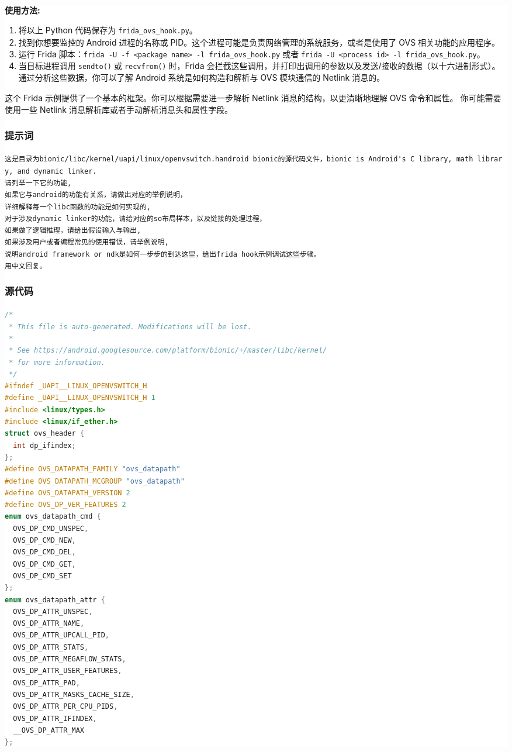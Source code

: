 **使用方法:**

1. 将以上 Python 代码保存为 `frida_ovs_hook.py`。
2. 找到你想要监控的 Android 进程的名称或 PID。这个进程可能是负责网络管理的系统服务，或者是使用了 OVS 相关功能的应用程序。
3. 运行 Frida 脚本：`frida -U -f <package name> -l frida_ovs_hook.py` 或者 `frida -U <process id> -l frida_ovs_hook.py`。
4. 当目标进程调用 `sendto()` 或 `recvfrom()` 时，Frida 会拦截这些调用，并打印出调用的参数以及发送/接收的数据（以十六进制形式）。通过分析这些数据，你可以了解 Android 系统是如何构造和解析与 OVS 模块通信的 Netlink 消息的。

这个 Frida 示例提供了一个基本的框架。你可以根据需要进一步解析 Netlink 消息的结构，以更清晰地理解 OVS 命令和属性。 你可能需要使用一些 Netlink 消息解析库或者手动解析消息头和属性字段。

### 提示词
```
这是目录为bionic/libc/kernel/uapi/linux/openvswitch.handroid bionic的源代码文件，bionic is Android's C library, math library, and dynamic linker. 
请列举一下它的功能,
如果它与android的功能有关系，请做出对应的举例说明，
详细解释每一个libc函数的功能是如何实现的,
对于涉及dynamic linker的功能，请给对应的so布局样本，以及链接的处理过程，
如果做了逻辑推理，请给出假设输入与输出,
如果涉及用户或者编程常见的使用错误，请举例说明,
说明android framework or ndk是如何一步步的到达这里，给出frida hook示例调试这些步骤。
用中文回复。
```

### 源代码
```c
/*
 * This file is auto-generated. Modifications will be lost.
 *
 * See https://android.googlesource.com/platform/bionic/+/master/libc/kernel/
 * for more information.
 */
#ifndef _UAPI__LINUX_OPENVSWITCH_H
#define _UAPI__LINUX_OPENVSWITCH_H 1
#include <linux/types.h>
#include <linux/if_ether.h>
struct ovs_header {
  int dp_ifindex;
};
#define OVS_DATAPATH_FAMILY "ovs_datapath"
#define OVS_DATAPATH_MCGROUP "ovs_datapath"
#define OVS_DATAPATH_VERSION 2
#define OVS_DP_VER_FEATURES 2
enum ovs_datapath_cmd {
  OVS_DP_CMD_UNSPEC,
  OVS_DP_CMD_NEW,
  OVS_DP_CMD_DEL,
  OVS_DP_CMD_GET,
  OVS_DP_CMD_SET
};
enum ovs_datapath_attr {
  OVS_DP_ATTR_UNSPEC,
  OVS_DP_ATTR_NAME,
  OVS_DP_ATTR_UPCALL_PID,
  OVS_DP_ATTR_STATS,
  OVS_DP_ATTR_MEGAFLOW_STATS,
  OVS_DP_ATTR_USER_FEATURES,
  OVS_DP_ATTR_PAD,
  OVS_DP_ATTR_MASKS_CACHE_SIZE,
  OVS_DP_ATTR_PER_CPU_PIDS,
  OVS_DP_ATTR_IFINDEX,
  __OVS_DP_ATTR_MAX
};
```